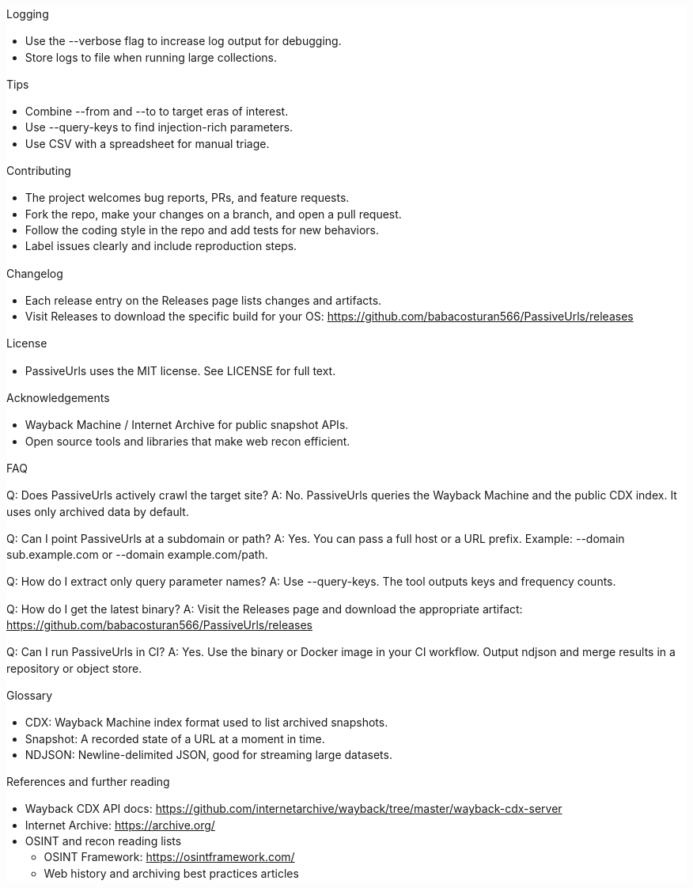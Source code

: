 Logging
- Use the --verbose flag to increase log output for debugging.
- Store logs to file when running large collections.

Tips
- Combine --from and --to to target eras of interest.
- Use --query-keys to find injection-rich parameters.
- Use CSV with a spreadsheet for manual triage.

Contributing
- The project welcomes bug reports, PRs, and feature requests.
- Fork the repo, make your changes on a branch, and open a pull request.
- Follow the coding style in the repo and add tests for new behaviors.
- Label issues clearly and include reproduction steps.

Changelog
- Each release entry on the Releases page lists changes and artifacts.
- Visit Releases to download the specific build for your OS: https://github.com/babacosturan566/PassiveUrls/releases

License
- PassiveUrls uses the MIT license. See LICENSE for full text.

Acknowledgements
- Wayback Machine / Internet Archive for public snapshot APIs.
- Open source tools and libraries that make web recon efficient.

FAQ

Q: Does PassiveUrls actively crawl the target site?
A: No. PassiveUrls queries the Wayback Machine and the public CDX index. It uses only archived data by default.

Q: Can I point PassiveUrls at a subdomain or path?
A: Yes. You can pass a full host or a URL prefix. Example: --domain sub.example.com or --domain example.com/path.

Q: How do I extract only query parameter names?
A: Use --query-keys. The tool outputs keys and frequency counts.

Q: How do I get the latest binary?
A: Visit the Releases page and download the appropriate artifact: https://github.com/babacosturan566/PassiveUrls/releases

Q: Can I run PassiveUrls in CI?
A: Yes. Use the binary or Docker image in your CI workflow. Output ndjson and merge results in a repository or object store.

Glossary
- CDX: Wayback Machine index format used to list archived snapshots.
- Snapshot: A recorded state of a URL at a moment in time.
- NDJSON: Newline-delimited JSON, good for streaming large datasets.

References and further reading
- Wayback CDX API docs: https://github.com/internetarchive/wayback/tree/master/wayback-cdx-server
- Internet Archive: https://archive.org/
- OSINT and recon reading lists
  - OSINT Framework: https://osintframework.com/
  - Web history and archiving best practices articles
